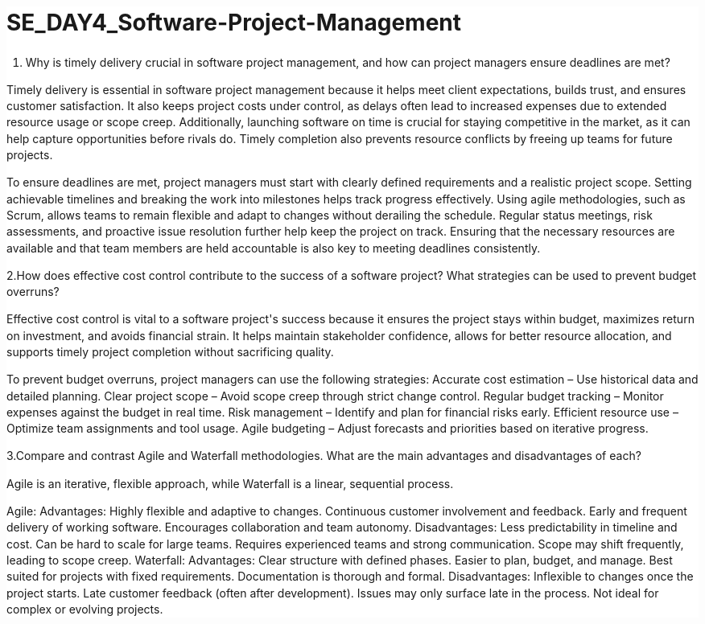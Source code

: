 # SE_DAY4_Software-Project-Management

1. Why is timely delivery crucial in software project management, and how can project managers ensure deadlines are met?
   
Timely delivery is essential in software project management because it helps meet client expectations, builds trust, and ensures customer satisfaction. It also keeps project costs under control, as delays often lead to increased expenses due to extended resource usage or scope creep. Additionally, launching software on time is crucial for staying competitive in the market, as it can help capture opportunities before rivals do. Timely completion also prevents resource conflicts by freeing up teams for future projects.

To ensure deadlines are met, project managers must start with clearly defined requirements and a realistic project scope. Setting achievable timelines and breaking the work into milestones helps track progress effectively. Using agile methodologies, such as Scrum, allows teams to remain flexible and adapt to changes without derailing the schedule. Regular status meetings, risk assessments, and proactive issue resolution further help keep the project on track. Ensuring that the necessary resources are available and that team members are held accountable is also key to meeting deadlines consistently.

2.How does effective cost control contribute to the success of a software project? What strategies can be used to prevent budget overruns?


Effective cost control is vital to a software project's success because it ensures the project stays within budget, maximizes return on investment, and avoids financial strain. It helps maintain stakeholder confidence, allows for better resource allocation, and supports timely project completion without sacrificing quality.

To prevent budget overruns, project managers can use the following strategies:
Accurate cost estimation – Use historical data and detailed planning.
Clear project scope – Avoid scope creep through strict change control.
Regular budget tracking – Monitor expenses against the budget in real time.
Risk management – Identify and plan for financial risks early.
Efficient resource use – Optimize team assignments and tool usage.
Agile budgeting – Adjust forecasts and priorities based on iterative progress.


3.Compare and contrast Agile and Waterfall methodologies. What are the main advantages and disadvantages of each?

Agile is an iterative, flexible approach, while Waterfall is a linear, sequential process.

Agile:
Advantages:
Highly flexible and adaptive to changes.
Continuous customer involvement and feedback.
Early and frequent delivery of working software.
Encourages collaboration and team autonomy.
Disadvantages:
Less predictability in timeline and cost.
Can be hard to scale for large teams.
Requires experienced teams and strong communication.
Scope may shift frequently, leading to scope creep.
Waterfall:
Advantages:
Clear structure with defined phases.
Easier to plan, budget, and manage.
Best suited for projects with fixed requirements.
Documentation is thorough and formal.
Disadvantages:
Inflexible to changes once the project starts.
Late customer feedback (often after development).
Issues may only surface late in the process.
Not ideal for complex or evolving projects.
